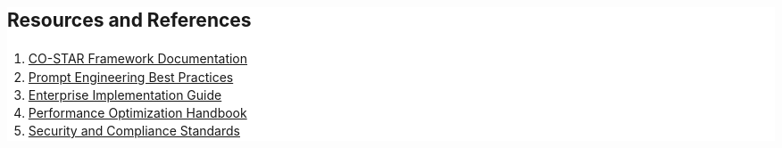 ## Resources and References
1. [CO-STAR Framework Documentation](https://example.com/costar)
2. [Prompt Engineering Best Practices](https://example.com/prompt-engineering)
3. [Enterprise Implementation Guide](https://example.com/enterprise-guide)
4. [Performance Optimization Handbook](https://example.com/optimization)
5. [Security and Compliance Standards](https://example.com/security)